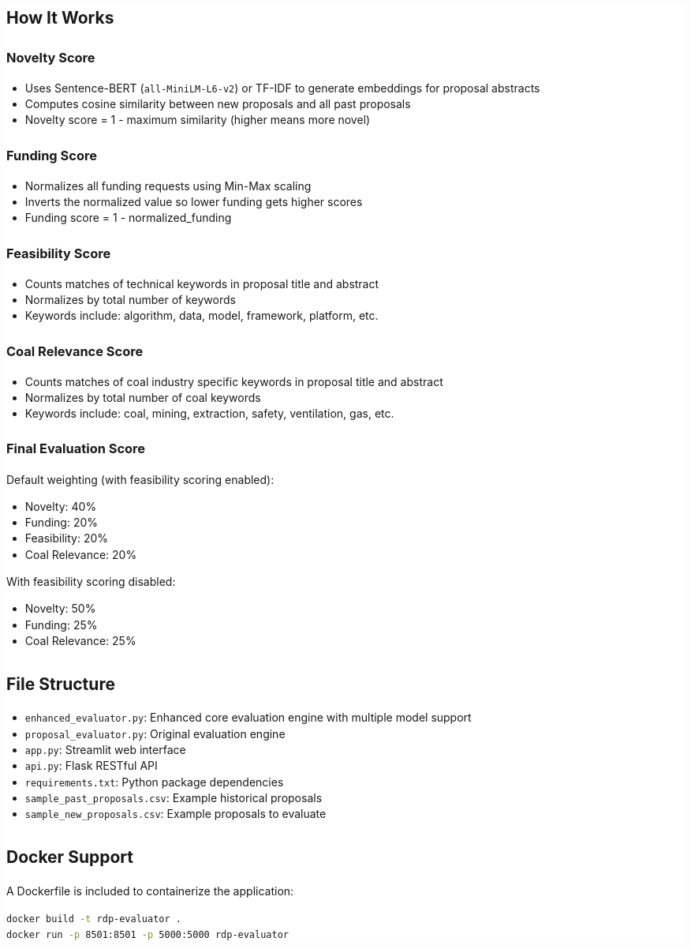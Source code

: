 ## How It Works

### Novelty Score
- Uses Sentence-BERT (`all-MiniLM-L6-v2`) or TF-IDF to generate embeddings for proposal abstracts
- Computes cosine similarity between new proposals and all past proposals
- Novelty score = 1 - maximum similarity (higher means more novel)

### Funding Score
- Normalizes all funding requests using Min-Max scaling
- Inverts the normalized value so lower funding gets higher scores
- Funding score = 1 - normalized_funding

### Feasibility Score
- Counts matches of technical keywords in proposal title and abstract
- Normalizes by total number of keywords
- Keywords include: algorithm, data, model, framework, platform, etc.

### Coal Relevance Score
- Counts matches of coal industry specific keywords in proposal title and abstract
- Normalizes by total number of coal keywords
- Keywords include: coal, mining, extraction, safety, ventilation, gas, etc.

### Final Evaluation Score
Default weighting (with feasibility scoring enabled):
- Novelty: 40%
- Funding: 20%
- Feasibility: 20%
- Coal Relevance: 20%

With feasibility scoring disabled:
- Novelty: 50%
- Funding: 25%
- Coal Relevance: 25%

## File Structure

- `enhanced_evaluator.py`: Enhanced core evaluation engine with multiple model support
- `proposal_evaluator.py`: Original evaluation engine
- `app.py`: Streamlit web interface
- `api.py`: Flask RESTful API
- `requirements.txt`: Python package dependencies
- `sample_past_proposals.csv`: Example historical proposals
- `sample_new_proposals.csv`: Example proposals to evaluate

## Docker Support

A Dockerfile is included to containerize the application:

```bash
docker build -t rdp-evaluator .
docker run -p 8501:8501 -p 5000:5000 rdp-evaluator
```
